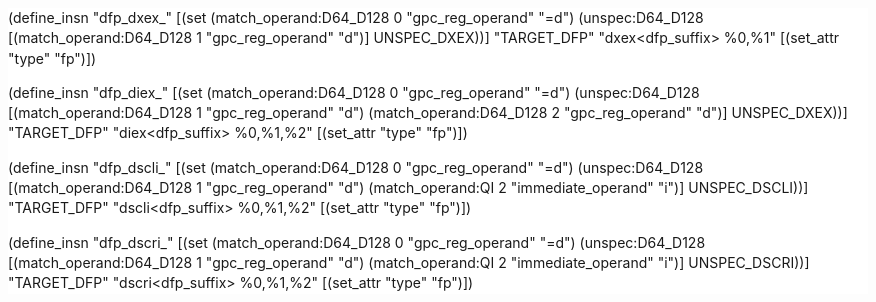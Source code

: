 (define_insn "dfp_dxex_<mode>"
  [(set (match_operand:D64_D128 0 "gpc_reg_operand" "=d")
	(unspec:D64_D128 [(match_operand:D64_D128 1 "gpc_reg_operand" "d")]
			 UNSPEC_DXEX))]
  "TARGET_DFP"
  "dxex<dfp_suffix> %0,%1"
  [(set_attr "type" "fp")])

(define_insn "dfp_diex_<mode>"
  [(set (match_operand:D64_D128 0 "gpc_reg_operand" "=d")
	(unspec:D64_D128 [(match_operand:D64_D128 1 "gpc_reg_operand" "d")
			  (match_operand:D64_D128 2 "gpc_reg_operand" "d")]
			 UNSPEC_DXEX))]
  "TARGET_DFP"
  "diex<dfp_suffix> %0,%1,%2"
  [(set_attr "type" "fp")])

(define_insn "dfp_dscli_<mode>"
  [(set (match_operand:D64_D128 0 "gpc_reg_operand" "=d")
	(unspec:D64_D128 [(match_operand:D64_D128 1 "gpc_reg_operand" "d")
			  (match_operand:QI 2 "immediate_operand" "i")]
			 UNSPEC_DSCLI))]
  "TARGET_DFP"
  "dscli<dfp_suffix> %0,%1,%2"
  [(set_attr "type" "fp")])

(define_insn "dfp_dscri_<mode>"
  [(set (match_operand:D64_D128 0 "gpc_reg_operand" "=d")
	(unspec:D64_D128 [(match_operand:D64_D128 1 "gpc_reg_operand" "d")
			  (match_operand:QI 2 "immediate_operand" "i")]
			 UNSPEC_DSCRI))]
  "TARGET_DFP"
  "dscri<dfp_suffix> %0,%1,%2"
  [(set_attr "type" "fp")])

